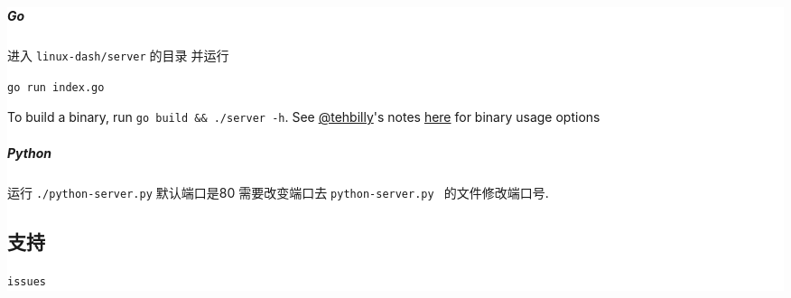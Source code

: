 
##### Go

进入 `linux-dash/server` 的目录 并运行
```
go run index.go
```

To build a binary, run `go build && ./server -h`. See [@tehbilly](https://github.com/sergeifilippov)'s notes [here](https://github.com/afaqurk/linux-dash/pull/281) for binary usage options

##### Python

运行 `./python-server.py` 默认端口是80 需要改变端口去 `python-server.py ` 的文件修改端口号.

## 支持

 `issues`
